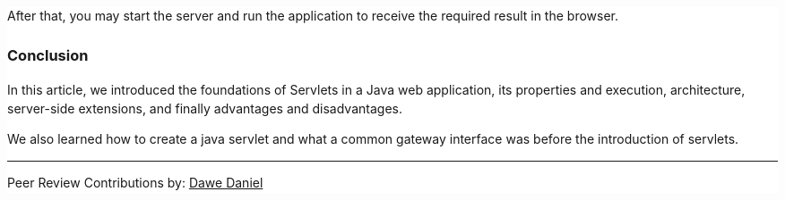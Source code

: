 After that, you may start the server and run the application to receive the required result in the browser.

### Conclusion
In this article, we introduced the foundations of Servlets in a Java web application, its properties and execution, architecture, server-side extensions, and finally advantages and disadvantages. 

We also learned how to create a java servlet and what a common gateway interface was before the introduction of servlets.

---

Peer Review Contributions by: [Dawe Daniel](/engineering-education/authors/dawe-daniel/)

